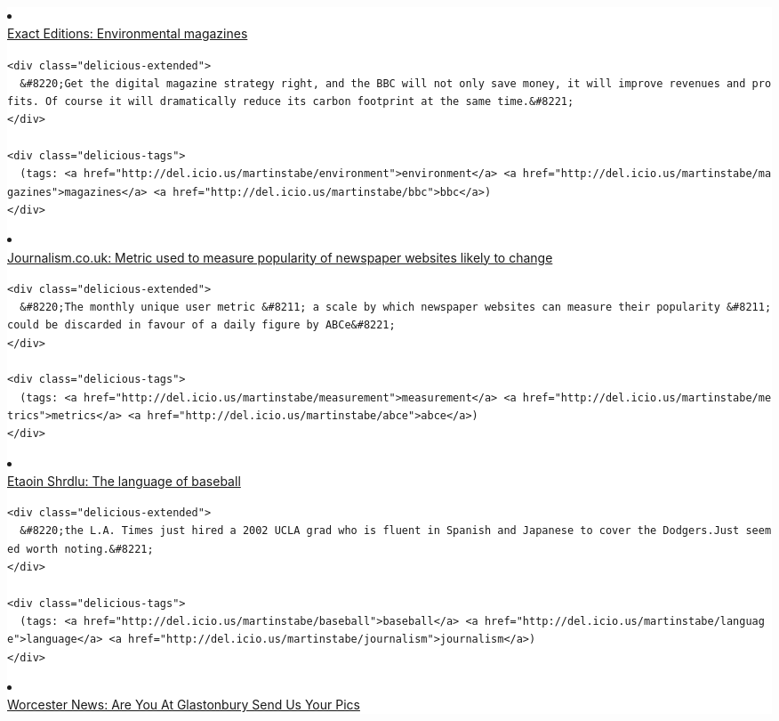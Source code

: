   <li>
    <div class="delicious-link">
      <a href="http://exacteditions.blogspot.com/2007/06/environmental-magazines.html">Exact Editions: Environmental magazines</a>
    </div>
    
    <div class="delicious-extended">
      &#8220;Get the digital magazine strategy right, and the BBC will not only save money, it will improve revenues and profits. Of course it will dramatically reduce its carbon footprint at the same time.&#8221;
    </div>
    
    <div class="delicious-tags">
      (tags: <a href="http://del.icio.us/martinstabe/environment">environment</a> <a href="http://del.icio.us/martinstabe/magazines">magazines</a> <a href="http://del.icio.us/martinstabe/bbc">bbc</a>)
    </div>
  </li>
  
  <li>
    <div class="delicious-link">
      <a href="http://www.journalism.co.uk/news/story3370.shtml">Journalism.co.uk: Metric used to measure popularity of newspaper websites likely to change</a>
    </div>
    
    <div class="delicious-extended">
      &#8220;The monthly unique user metric &#8211; a scale by which newspaper websites can measure their popularity &#8211; could be discarded in favour of a daily figure by ABCe&#8221;
    </div>
    
    <div class="delicious-tags">
      (tags: <a href="http://del.icio.us/martinstabe/measurement">measurement</a> <a href="http://del.icio.us/martinstabe/metrics">metrics</a> <a href="http://del.icio.us/martinstabe/abce">abce</a>)
    </div>
  </li>
  
  <li>
    <div class="delicious-link">
      <a href="http://editor.blogspot.com/2007/06/language-of-baseball.html">Etaoin Shrdlu: The language of baseball</a>
    </div>
    
    <div class="delicious-extended">
      &#8220;the L.A. Times just hired a 2002 UCLA grad who is fluent in Spanish and Japanese to cover the Dodgers.Just seemed worth noting.&#8221;
    </div>
    
    <div class="delicious-tags">
      (tags: <a href="http://del.icio.us/martinstabe/baseball">baseball</a> <a href="http://del.icio.us/martinstabe/language">language</a> <a href="http://del.icio.us/martinstabe/journalism">journalism</a>)
    </div>
  </li>
  
  <li>
    <div class="delicious-link">
      <a href="http://www.worcesternews.co.uk/news/wnnewslatest/display.var.1493146.0.are_you_at_glastonbury_send_us_your_pics.php">Worcester News: Are You At Glastonbury Send Us Your Pics</a>
    </div>
    
